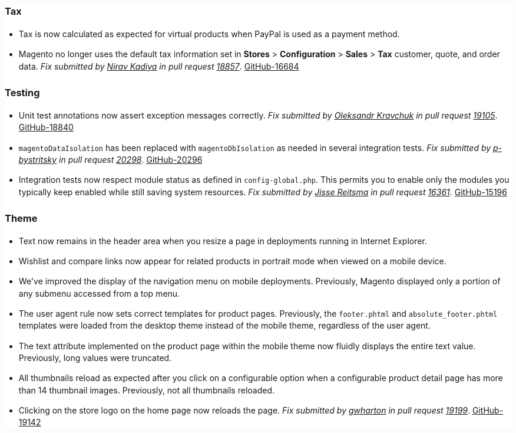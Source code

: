 



### Tax

* Tax is now calculated as expected for virtual products when PayPal is used as a payment method.

* Magento no longer uses the default tax information set in **Stores** > **Configuration** > **Sales** > **Tax** customer, quote, and order data.  *Fix submitted by [Nirav Kadiya](https://github.com/ssp58bleuciel) in pull request [18857](https://github.com/magento/magento2/pull/18857)*. [GitHub-16684](https://github.com/magento/magento2/issues/16684)


### Testing

* Unit test annotations now assert exception messages correctly. *Fix submitted by [Oleksandr Kravchuk](https://github.com/swnsma) in pull request [19105](https://github.com/magento/magento2/pull/19105)*. [GitHub-18840](https://github.com/magento/magento2/issues/18840)

* `magentoDataIsolation` has been replaced with `magentoDbIsolation` as needed in several integration tests. *Fix submitted by [p-bystritsky](https://github.com/p-bystritsky) in pull request [20298](https://github.com/magento/magento2/pull/20298)*. [GitHub-20296](https://github.com/magento/magento2/issues/20296)

*  Integration tests now respect module status as defined in `config-global.php`.  This permits you to enable only the modules you typically keep enabled while still saving system resources. *Fix submitted by [Jisse Reitsma](https://github.com/jissereitsma) in pull request [16361](https://github.com/magento/magento2/pull/16361)*. [GitHub-15196](https://github.com/magento/magento2/issues/15196)


### Theme

* Text now remains in the header area when you resize a page in deployments running in Internet Explorer. 

* Wishlist and compare links now appear for related products in portrait mode when viewed on a mobile device.

* We've improved the display of the navigation menu on mobile deployments. Previously, Magento displayed only a portion of any submenu accessed from a top menu. 

* The user agent rule now sets correct templates for product pages. Previously, the `footer.phtml` and `absolute_footer.phtml` templates were loaded from the desktop theme instead of the mobile theme, regardless of the user agent.

* The text attribute implemented on the product page within the mobile theme now fluidly displays the entire text value. Previously, long values were truncated.  

* All thumbnails reload as expected after you click on a configurable option when a configurable product detail page has more than 14 thumbnail images. Previously, not all thumbnails reloaded.

* Clicking on the store logo on the home page now reloads the page. *Fix submitted by [gwharton](https://github.com/gwharton) in pull request [19199](https://github.com/magento/magento2/pull/19199)*. [GitHub-19142](https://github.com/magento/magento2/issues/19142)




